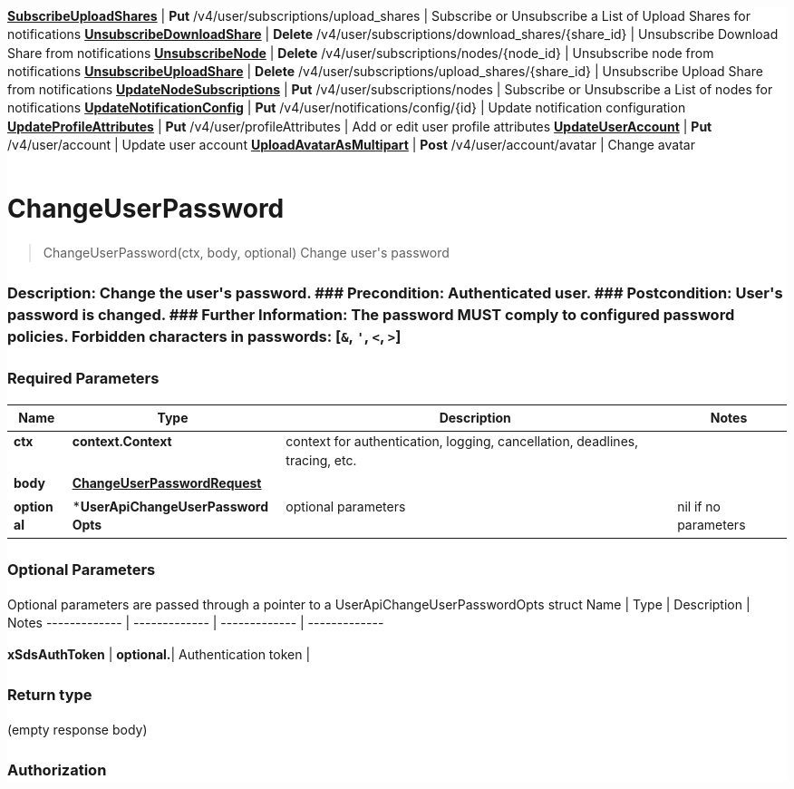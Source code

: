 [**SubscribeUploadShares**](UserApi.md#SubscribeUploadShares) | **Put** /v4/user/subscriptions/upload_shares | Subscribe or Unsubscribe a List of Upload Shares for notifications
[**UnsubscribeDownloadShare**](UserApi.md#UnsubscribeDownloadShare) | **Delete** /v4/user/subscriptions/download_shares/{share_id} | Unsubscribe Download Share from notifications
[**UnsubscribeNode**](UserApi.md#UnsubscribeNode) | **Delete** /v4/user/subscriptions/nodes/{node_id} | Unsubscribe node from notifications
[**UnsubscribeUploadShare**](UserApi.md#UnsubscribeUploadShare) | **Delete** /v4/user/subscriptions/upload_shares/{share_id} | Unsubscribe Upload Share from notifications
[**UpdateNodeSubscriptions**](UserApi.md#UpdateNodeSubscriptions) | **Put** /v4/user/subscriptions/nodes | Subscribe or Unsubscribe a List of nodes for notifications
[**UpdateNotificationConfig**](UserApi.md#UpdateNotificationConfig) | **Put** /v4/user/notifications/config/{id} | Update notification configuration
[**UpdateProfileAttributes**](UserApi.md#UpdateProfileAttributes) | **Put** /v4/user/profileAttributes | Add or edit user profile attributes
[**UpdateUserAccount**](UserApi.md#UpdateUserAccount) | **Put** /v4/user/account | Update user account
[**UploadAvatarAsMultipart**](UserApi.md#UploadAvatarAsMultipart) | **Post** /v4/user/account/avatar | Change avatar

# **ChangeUserPassword**
> ChangeUserPassword(ctx, body, optional)
Change user's password

### Description: Change the user's password.  ### Precondition: Authenticated user.  ### Postcondition: User's password is changed.  ### Further Information: The password **MUST** comply to configured password policies.    Forbidden characters in passwords: [`&`, `'`, `<`, `>`]

### Required Parameters

Name | Type | Description  | Notes
------------- | ------------- | ------------- | -------------
 **ctx** | **context.Context** | context for authentication, logging, cancellation, deadlines, tracing, etc.
  **body** | [**ChangeUserPasswordRequest**](ChangeUserPasswordRequest.md)|  | 
 **optional** | ***UserApiChangeUserPasswordOpts** | optional parameters | nil if no parameters

### Optional Parameters
Optional parameters are passed through a pointer to a UserApiChangeUserPasswordOpts struct
Name | Type | Description  | Notes
------------- | ------------- | ------------- | -------------

 **xSdsAuthToken** | **optional.**| Authentication token | 

### Return type

 (empty response body)

### Authorization
